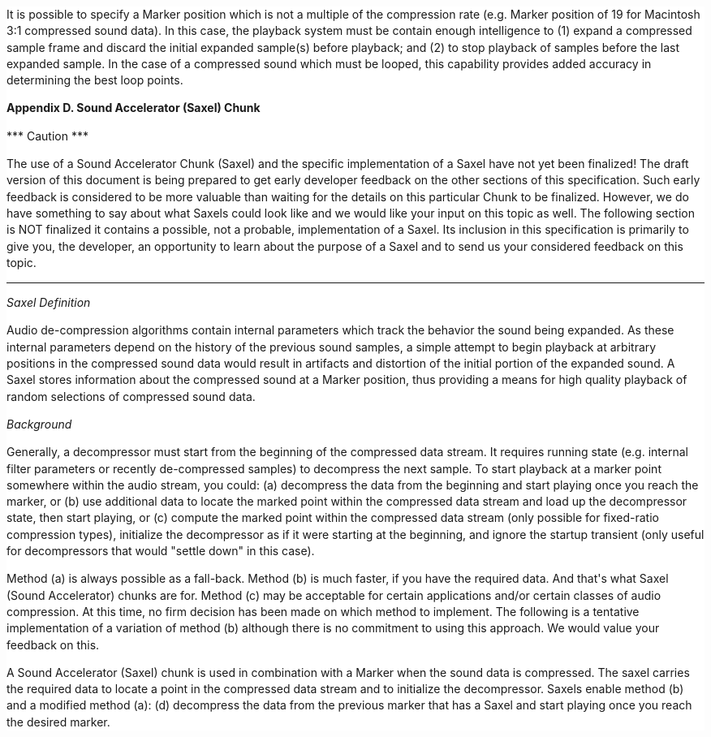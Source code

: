 It is possible to specify a Marker position which is not a multiple of the compression rate (e.g. Marker position of 19 for Macintosh 3:1 compressed sound data). In this case, the playback system must be contain enough intelligence to (1) expand a compressed sample frame and discard the initial expanded sample(s) before playback; and (2) to stop playback of samples before the last expanded sample. In the case of a compressed sound which must be looped, this capability provides added accuracy in determining the best loop points. 


**Appendix D. Sound Accelerator (Saxel) Chunk** 

 *** Caution *** 

The use of a Sound Accelerator Chunk (Saxel) and the specific implementation of a Saxel have not yet been finalized! The draft version of this document is being prepared to get early developer feedback on the other sections of this specification. Such early feedback is considered to be more valuable than waiting for the details on this particular Chunk to be finalized. However, we do have something to say about what Saxels could look like and we would like your input on this topic as well. The following section is NOT finalized it contains a possible, not a probable, implementation of a Saxel. Its inclusion in this specification is primarily to give you, the developer, an opportunity to learn about the purpose of a Saxel and to send us your considered feedback on this topic. 

 ************** 

_Saxel Definition_ 

Audio de-compression algorithms contain internal parameters which track the behavior the sound being expanded. As these internal parameters depend on the history of the previous sound samples, a simple attempt to begin playback at arbitrary positions in the compressed sound data would result in artifacts and distortion of the initial portion of the expanded sound. A Saxel stores information about the compressed sound at a Marker position, thus providing a means for high quality playback of random selections of compressed sound data. 

_Background_ 

Generally, a decompressor must start from the beginning of the compressed data stream. It requires running state (e.g. internal filter parameters or recently de-compressed samples) to decompress the next sample. To start playback at a marker point somewhere within the audio stream, you could: (a) decompress the data from the beginning and start playing once you reach the marker, or (b) use additional data to locate the marked point within the compressed data stream and load up the decompressor state, then start playing, or (c) compute the marked point within the compressed data stream (only possible for fixed-ratio compression types), initialize the decompressor as if it were starting at the beginning, and ignore the startup transient (only useful for decompressors that would "settle down" in this case). 

Method (a) is always possible as a fall-back. Method (b) is much faster, if you have the required data. And that's what Saxel (Sound Accelerator) chunks are for. Method (c) may be acceptable for certain applications and/or certain classes of audio compression. At this time, no firm decision has been made on which method to implement. The following is a tentative implementation of a variation of method (b) although there is no commitment to using this approach. We would value your feedback on this. 

A Sound Accelerator (Saxel) chunk is used in combination with a Marker when the sound data is compressed. The saxel carries the required data to locate a point in the compressed data stream and to initialize the decompressor. Saxels enable method (b) and a modified method (a): (d) decompress the data from the previous marker that has a Saxel and start playing once you reach the desired marker. 
